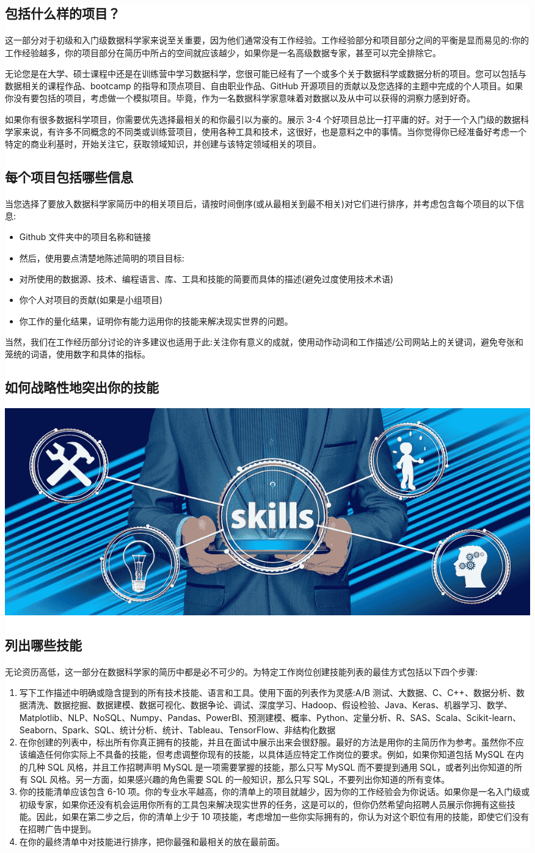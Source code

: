 ## 包括什么样的项目？

这一部分对于初级和入门级数据科学家来说至关重要，因为他们通常没有工作经验。工作经验部分和项目部分之间的平衡是显而易见的:你的工作经验越多，你的项目部分在简历中所占的空间就应该越少，如果你是一名高级数据专家，甚至可以完全排除它。

无论您是在大学、硕士课程中还是在训练营中学习数据科学，您很可能已经有了一个或多个关于数据科学或数据分析的项目。您可以包括与数据相关的课程作品、bootcamp 的指导和顶点项目、自由职业作品、GitHub 开源项目的贡献以及您选择的主题中完成的个人项目。如果你没有要包括的项目，考虑做一个模拟项目。毕竟，作为一名数据科学家意味着对数据以及从中可以获得的洞察力感到好奇。

如果你有很多数据科学项目，你需要优先选择最相关的和你最引以为豪的。展示 3-4 个好项目总比一打平庸的好。对于一个入门级的数据科学家来说，有许多不同概念的不同类或训练营项目，使用各种工具和技术，这很好，也是意料之中的事情。当你觉得你已经准备好考虑一个特定的商业利基时，开始关注它，获取领域知识，并创建与该特定领域相关的项目。

## 每个项目包括哪些信息

当您选择了要放入数据科学家简历中的相关项目后，请按时间倒序(或从最相关到最不相关)对它们进行排序，并考虑包含每个项目的以下信息:

*   Github 文件夹中的项目名称和链接
*   然后，使用要点清楚地陈述简明的项目目标:

*   对所使用的数据源、技术、编程语言、库、工具和技能的简要而具体的描述(避免过度使用技术术语)

*   你个人对项目的贡献(如果是小组项目)
*   你工作的量化结果，证明你有能力运用你的技能来解决现实世界的问题。

当然，我们在工作经历部分讨论的许多建议也适用于此:关注你有意义的成就，使用动作动词和工作描述/公司网站上的关键词，避免夸张和笼统的词语，使用数字和具体的指标。

## 如何战略性地突出你的技能

![](img/959b573bb50c06ccfdafddadbb3535a0.png)

## 列出哪些技能

无论资历高低，这一部分在数据科学家的简历中都是必不可少的。为特定工作岗位创建技能列表的最佳方式包括以下四个步骤:

1.  写下工作描述中明确或隐含提到的所有技术技能、语言和工具。使用下面的列表作为灵感:A/B 测试、大数据、C、C++、数据分析、数据清洗、数据挖掘、数据建模、数据可视化、数据争论、调试、深度学习、Hadoop、假设检验、Java、Keras、机器学习、数学、Matplotlib、NLP、NoSQL、Numpy、Pandas、PowerBI、预测建模、概率、Python、定量分析、R、SAS、Scala、Scikit-learn、Seaborn、Spark、SQL、统计分析、统计、Tableau、TensorFlow、非结构化数据
2.  在你创建的列表中，标出所有你真正拥有的技能，并且在面试中展示出来会很舒服。最好的方法是用你的主简历作为参考。虽然你不应该编造任何你实际上不具备的技能，但考虑调整你现有的技能，以具体适应特定工作岗位的要求。例如，如果你知道包括 MySQL 在内的几种 SQL 风格，并且工作招聘声明 MySQL 是一项需要掌握的技能，那么只写 MySQL 而不要提到通用 SQL，或者列出你知道的所有 SQL 风格。另一方面，如果感兴趣的角色需要 SQL 的一般知识，那么只写 SQL，不要列出你知道的所有变体。
3.  你的技能清单应该包含 6-10 项。你的专业水平越高，你的清单上的项目就越少，因为你的工作经验会为你说话。如果你是一名入门级或初级专家，如果你还没有机会运用你所有的工具包来解决现实世界的任务，这是可以的，但你仍然希望向招聘人员展示你拥有这些技能。因此，如果在第二步之后，你的清单上少于 10 项技能，考虑增加一些你实际拥有的，你认为对这个职位有用的技能，即使它们没有在招聘广告中提到。
4.  在你的最终清单中对技能进行排序，把你最强和最相关的放在最前面。
